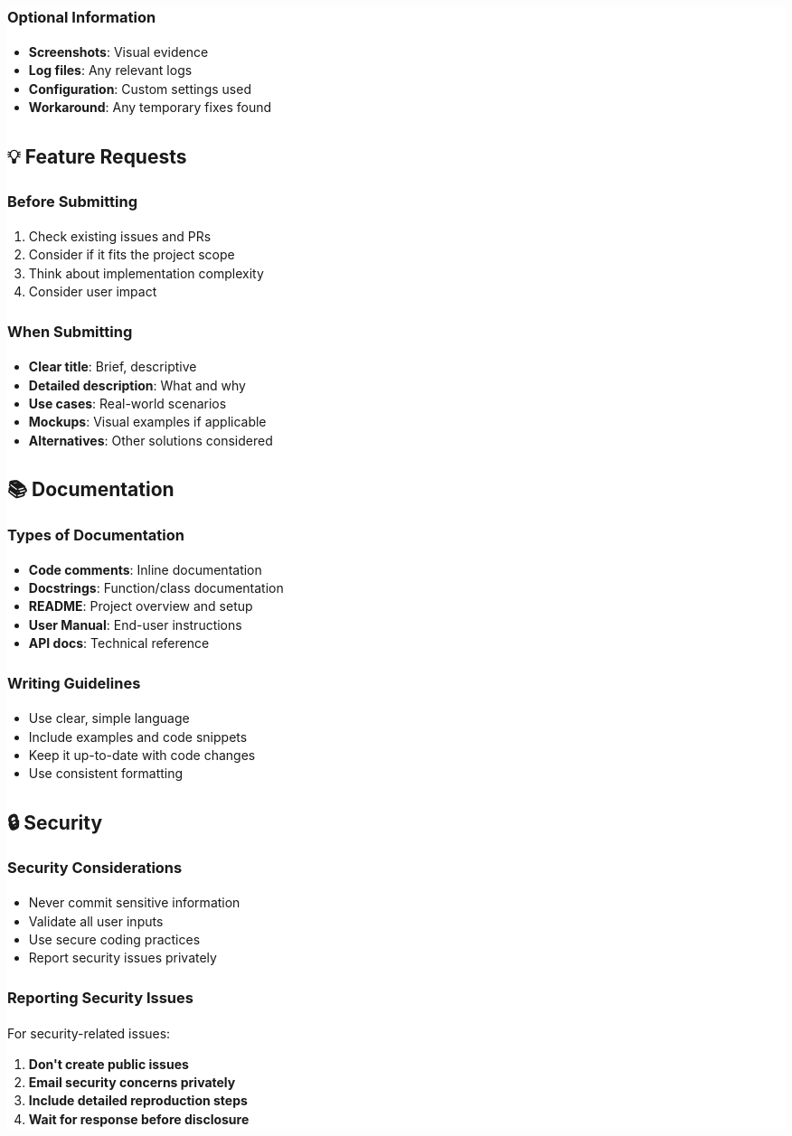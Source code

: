 ### Optional Information
- **Screenshots**: Visual evidence
- **Log files**: Any relevant logs
- **Configuration**: Custom settings used
- **Workaround**: Any temporary fixes found

## 💡 Feature Requests

### Before Submitting
1. Check existing issues and PRs
2. Consider if it fits the project scope
3. Think about implementation complexity
4. Consider user impact

### When Submitting
- **Clear title**: Brief, descriptive
- **Detailed description**: What and why
- **Use cases**: Real-world scenarios
- **Mockups**: Visual examples if applicable
- **Alternatives**: Other solutions considered

## 📚 Documentation

### Types of Documentation
- **Code comments**: Inline documentation
- **Docstrings**: Function/class documentation
- **README**: Project overview and setup
- **User Manual**: End-user instructions
- **API docs**: Technical reference

### Writing Guidelines
- Use clear, simple language
- Include examples and code snippets
- Keep it up-to-date with code changes
- Use consistent formatting

## 🔒 Security

### Security Considerations
- Never commit sensitive information
- Validate all user inputs
- Use secure coding practices
- Report security issues privately

### Reporting Security Issues
For security-related issues:
1. **Don't create public issues**
2. **Email security concerns privately**
3. **Include detailed reproduction steps**
4. **Wait for response before disclosure**
